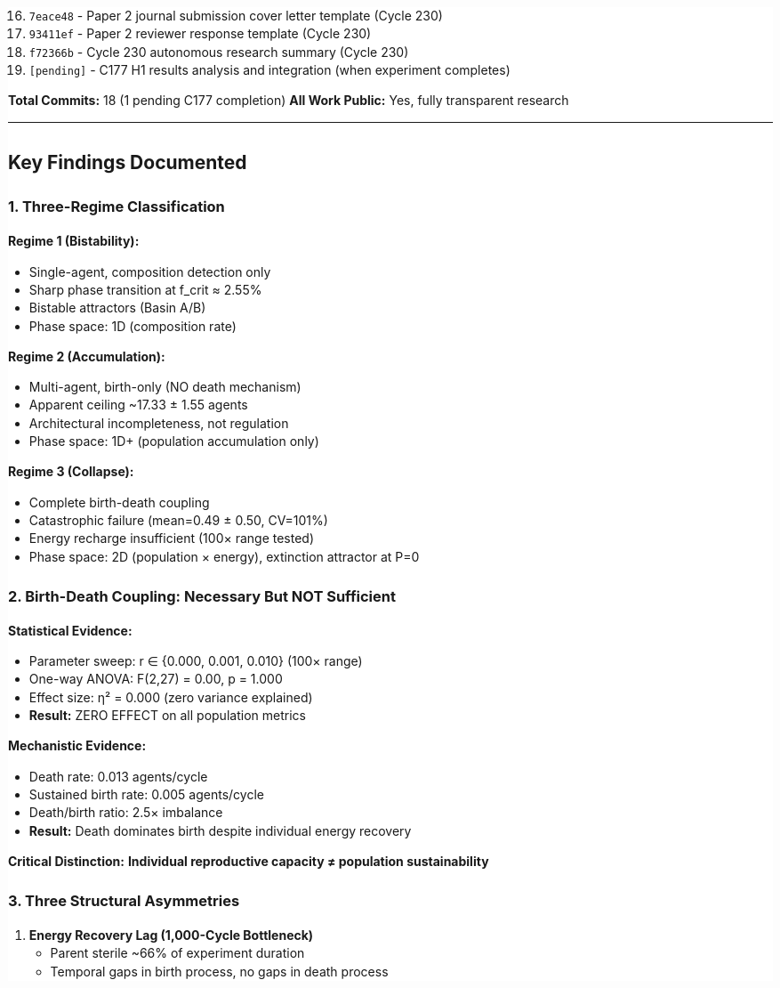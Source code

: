 16. `7eace48` - Paper 2 journal submission cover letter template (Cycle 230)
17. `93411ef` - Paper 2 reviewer response template (Cycle 230)
18. `f72366b` - Cycle 230 autonomous research summary (Cycle 230)
19. `[pending]` - C177 H1 results analysis and integration (when experiment completes)

**Total Commits:** 18 (1 pending C177 completion)
**All Work Public:** Yes, fully transparent research

---

## Key Findings Documented

### 1. Three-Regime Classification

**Regime 1 (Bistability):**
- Single-agent, composition detection only
- Sharp phase transition at f_crit ≈ 2.55%
- Bistable attractors (Basin A/B)
- Phase space: 1D (composition rate)

**Regime 2 (Accumulation):**
- Multi-agent, birth-only (NO death mechanism)
- Apparent ceiling ~17.33 ± 1.55 agents
- Architectural incompleteness, not regulation
- Phase space: 1D+ (population accumulation only)

**Regime 3 (Collapse):**
- Complete birth-death coupling
- Catastrophic failure (mean=0.49 ± 0.50, CV=101%)
- Energy recharge insufficient (100× range tested)
- Phase space: 2D (population × energy), extinction attractor at P=0

### 2. Birth-Death Coupling: Necessary But NOT Sufficient

**Statistical Evidence:**
- Parameter sweep: r ∈ {0.000, 0.001, 0.010} (100× range)
- One-way ANOVA: F(2,27) = 0.00, p = 1.000
- Effect size: η² = 0.000 (zero variance explained)
- **Result:** ZERO EFFECT on all population metrics

**Mechanistic Evidence:**
- Death rate: 0.013 agents/cycle
- Sustained birth rate: 0.005 agents/cycle
- Death/birth ratio: 2.5× imbalance
- **Result:** Death dominates birth despite individual energy recovery

**Critical Distinction:**
**Individual reproductive capacity ≠ population sustainability**

### 3. Three Structural Asymmetries

1. **Energy Recovery Lag (1,000-Cycle Bottleneck)**
   - Parent sterile ~66% of experiment duration
   - Temporal gaps in birth process, no gaps in death process
